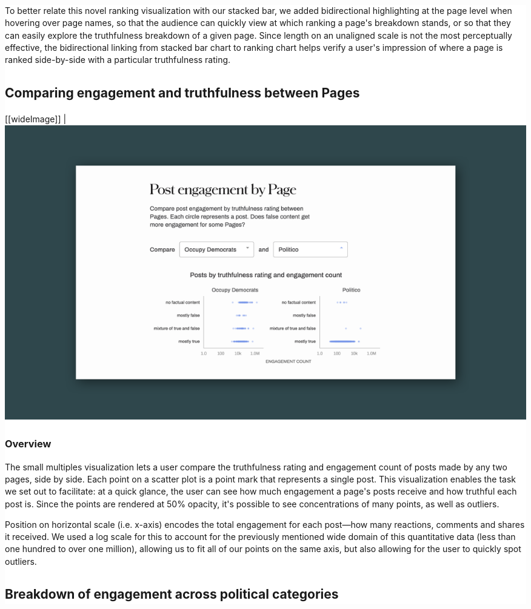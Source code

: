To better relate this novel ranking visualization with our stacked bar, we added bidirectional highlighting at the page level when hovering over page names, so that the audience can quickly view at which ranking a page's breakdown stands, or so that they can easily explore the truthfulness breakdown of a given page. Since length on an unaligned scale is not the most perceptually effective, the bidirectional linking from stacked bar chart to ranking chart helps verify a user's impression of where a page is ranked side-by-side with a particular truthfulness rating.

## Comparing engagement and truthfulness between Pages

[[wideImage]]
|![](../images/small-multiples-vis.png)

### Overview
The small multiples visualization lets a user compare the truthfulness rating and engagement count of posts made by any two pages, side by side. Each point on a scatter plot is a point mark that represents a single post. This visualization enables the task we set out to facilitate: at a quick glance, the user can see how much engagement a page's posts receive and how truthful each post is. Since the points are rendered at 50% opacity, it's possible to see concentrations of many points, as well as outliers.

Position on horizontal scale (i.e. x-axis) encodes the total engagement for each post—how many reactions, comments and shares it received. We used a log scale for this to account for the previously mentioned wide domain of this quantitative data (less than one hundred to over one million), allowing us to fit all of our points on the same axis, but also allowing for the user to quickly spot outliers.

## Breakdown of engagement across political categories
